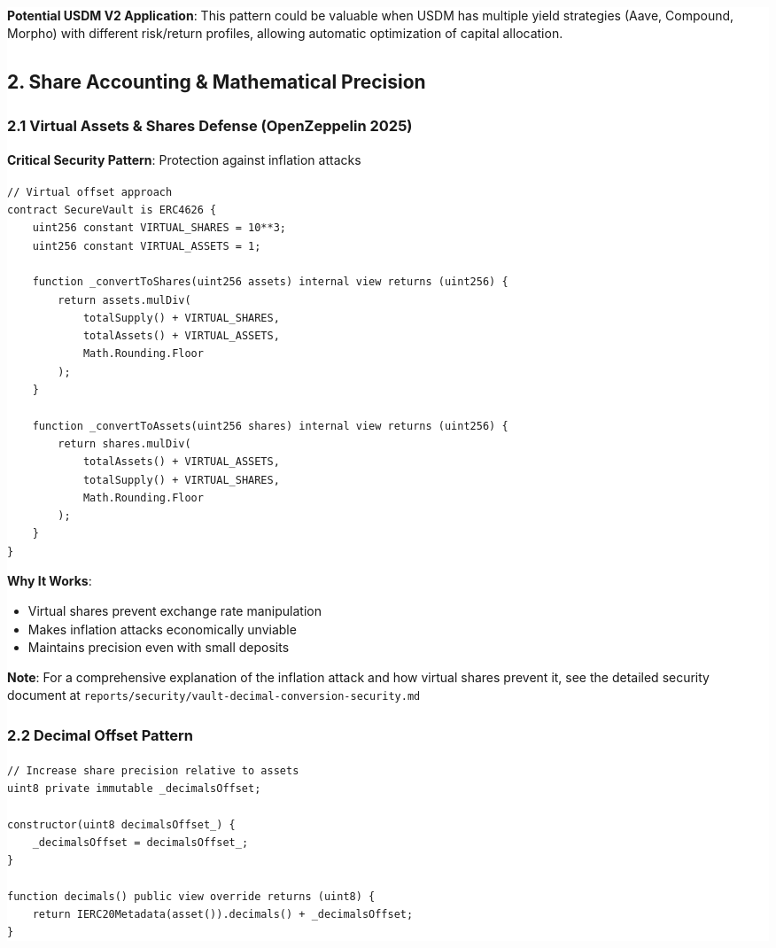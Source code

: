 **Potential USDM V2 Application**: This pattern could be valuable when USDM has multiple yield strategies (Aave, Compound, Morpho) with different risk/return profiles, allowing automatic optimization of capital allocation.

## 2. Share Accounting & Mathematical Precision

### 2.1 Virtual Assets & Shares Defense (OpenZeppelin 2025)

**Critical Security Pattern**: Protection against inflation attacks

```solidity
// Virtual offset approach
contract SecureVault is ERC4626 {
    uint256 constant VIRTUAL_SHARES = 10**3;
    uint256 constant VIRTUAL_ASSETS = 1;

    function _convertToShares(uint256 assets) internal view returns (uint256) {
        return assets.mulDiv(
            totalSupply() + VIRTUAL_SHARES,
            totalAssets() + VIRTUAL_ASSETS,
            Math.Rounding.Floor
        );
    }

    function _convertToAssets(uint256 shares) internal view returns (uint256) {
        return shares.mulDiv(
            totalAssets() + VIRTUAL_ASSETS,
            totalSupply() + VIRTUAL_SHARES,
            Math.Rounding.Floor
        );
    }
}
```

**Why It Works**:

- Virtual shares prevent exchange rate manipulation
- Makes inflation attacks economically unviable
- Maintains precision even with small deposits

**Note**: For a comprehensive explanation of the inflation attack and how virtual shares prevent it, see the detailed security document at `reports/security/vault-decimal-conversion-security.md`

### 2.2 Decimal Offset Pattern

```solidity
// Increase share precision relative to assets
uint8 private immutable _decimalsOffset;

constructor(uint8 decimalsOffset_) {
    _decimalsOffset = decimalsOffset_;
}

function decimals() public view override returns (uint8) {
    return IERC20Metadata(asset()).decimals() + _decimalsOffset;
}
```

